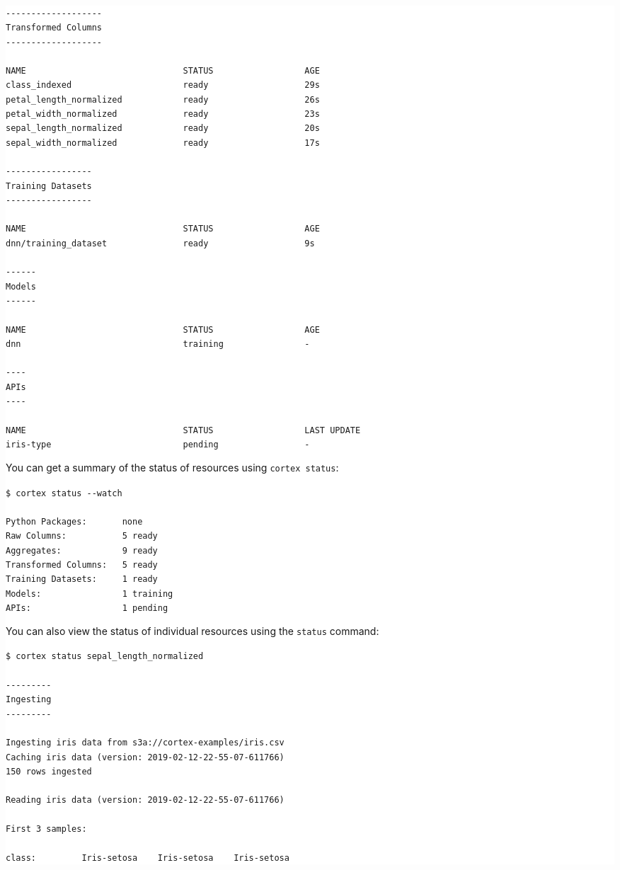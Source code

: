 ```
-------------------
Transformed Columns
-------------------

NAME                               STATUS                  AGE
class_indexed                      ready                   29s
petal_length_normalized            ready                   26s
petal_width_normalized             ready                   23s
sepal_length_normalized            ready                   20s
sepal_width_normalized             ready                   17s

-----------------
Training Datasets
-----------------

NAME                               STATUS                  AGE
dnn/training_dataset               ready                   9s

------
Models
------

NAME                               STATUS                  AGE
dnn                                training                -

----
APIs
----

NAME                               STATUS                  LAST UPDATE
iris-type                          pending                 -
```

You can get a summary of the status of resources using `cortex status`:

```
$ cortex status --watch

Python Packages:       none
Raw Columns:           5 ready
Aggregates:            9 ready
Transformed Columns:   5 ready
Training Datasets:     1 ready
Models:                1 training
APIs:                  1 pending
```

You can also view the status of individual resources using the `status` command:

```
$ cortex status sepal_length_normalized

---------
Ingesting
---------

Ingesting iris data from s3a://cortex-examples/iris.csv
Caching iris data (version: 2019-02-12-22-55-07-611766)
150 rows ingested

Reading iris data (version: 2019-02-12-22-55-07-611766)

First 3 samples:

class:         Iris-setosa    Iris-setosa    Iris-setosa
```